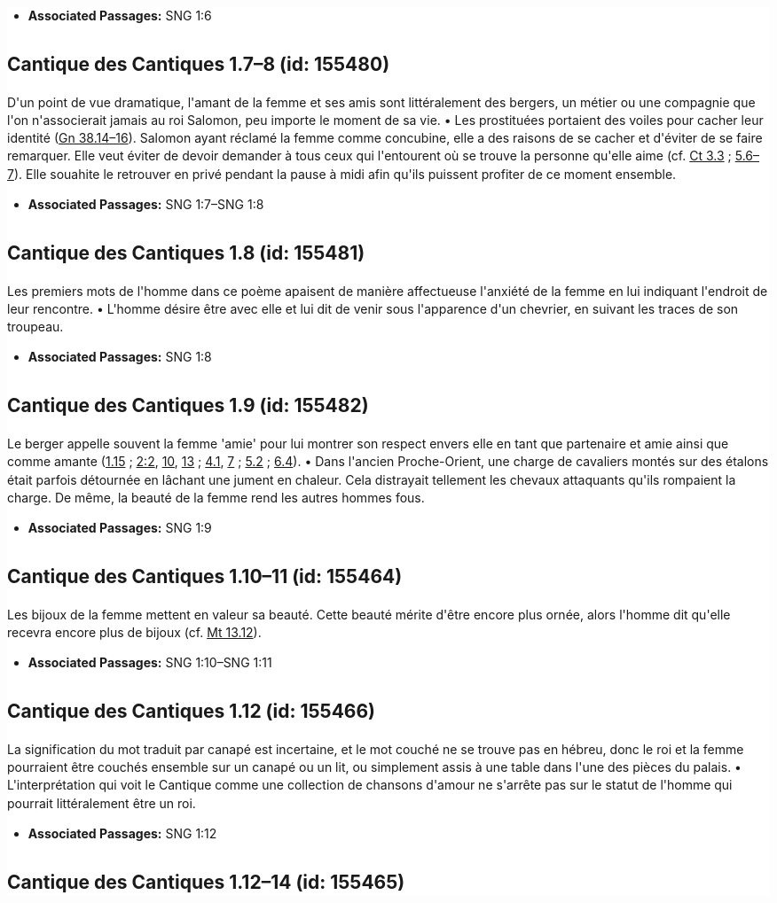 * **Associated Passages:** SNG 1:6

## Cantique des Cantiques 1.7–8 (id: 155480)

D'un point de vue dramatique, l'amant de la femme et ses amis sont littéralement des bergers, un métier ou une compagnie que l'on n'associerait jamais au roi Salomon, peu importe le moment de sa vie. • Les prostituées portaient des voiles pour cacher leur identité ([Gn 38\.14–16](https://ref.ly/Gen38:14-Gen38:16)). Salomon ayant réclamé la femme comme concubine, elle a des raisons de se cacher et d'éviter de se faire remarquer. Elle veut éviter de devoir demander à tous ceux qui l'entourent où se trouve la personne qu'elle aime (cf. [Ct 3\.3](https://ref.ly/Song3:3) ; [5\.6–7](https://ref.ly/Song5:6-Song5:7)). Elle souahite le retrouver en privé pendant la pause à midi afin qu'ils puissent profiter de ce moment ensemble.

* **Associated Passages:** SNG 1:7–SNG 1:8

## Cantique des Cantiques 1.8 (id: 155481)

Les premiers mots de l'homme dans ce poème apaisent de manière affectueuse l'anxiété de la femme en lui indiquant l'endroit de leur rencontre. • L'homme désire être avec elle et lui dit de venir sous l'apparence d'un chevrier, en suivant les traces de son troupeau.

* **Associated Passages:** SNG 1:8

## Cantique des Cantiques 1.9 (id: 155482)

Le berger appelle souvent la femme 'amie' pour lui montrer son respect envers elle en tant que partenaire et amie ainsi que comme amante ([1\.15](https://ref.ly/Song1:15) ; [2:2](https://ref.ly/Song2:2), [10](https://ref.ly/Song2:10), [13](https://ref.ly/Song2:13) ; [4\.1](https://ref.ly/Song4:1), [7](https://ref.ly/Song4:7) ; [5\.2](https://ref.ly/Song5:2) ; [6\.4](https://ref.ly/Song6:4)). • Dans l'ancien Proche\-Orient, une charge de cavaliers montés sur des étalons était parfois détournée en lâchant une jument en chaleur. Cela distrayait tellement les chevaux attaquants qu'ils rompaient la charge. De même, la beauté de la femme rend les autres hommes fous.

* **Associated Passages:** SNG 1:9

## Cantique des Cantiques 1.10–11 (id: 155464)

Les bijoux de la femme mettent en valeur sa beauté. Cette beauté mérite d'être encore plus ornée, alors l'homme dit qu'elle recevra encore plus de bijoux (cf. [Mt 13\.12](https://ref.ly/Matt13:12)).

* **Associated Passages:** SNG 1:10–SNG 1:11

## Cantique des Cantiques 1.12 (id: 155466)

La signification du mot traduit par canapé est incertaine, et le mot couché ne se trouve pas en hébreu, donc le roi et la femme pourraient être couchés ensemble sur un canapé ou un lit, ou simplement assis à une table dans l'une des pièces du palais. • L'interprétation qui voit le Cantique comme une collection de chansons d'amour ne s'arrête pas sur le statut de l'homme qui pourrait littéralement être un roi.

* **Associated Passages:** SNG 1:12

## Cantique des Cantiques 1.12–14 (id: 155465)
